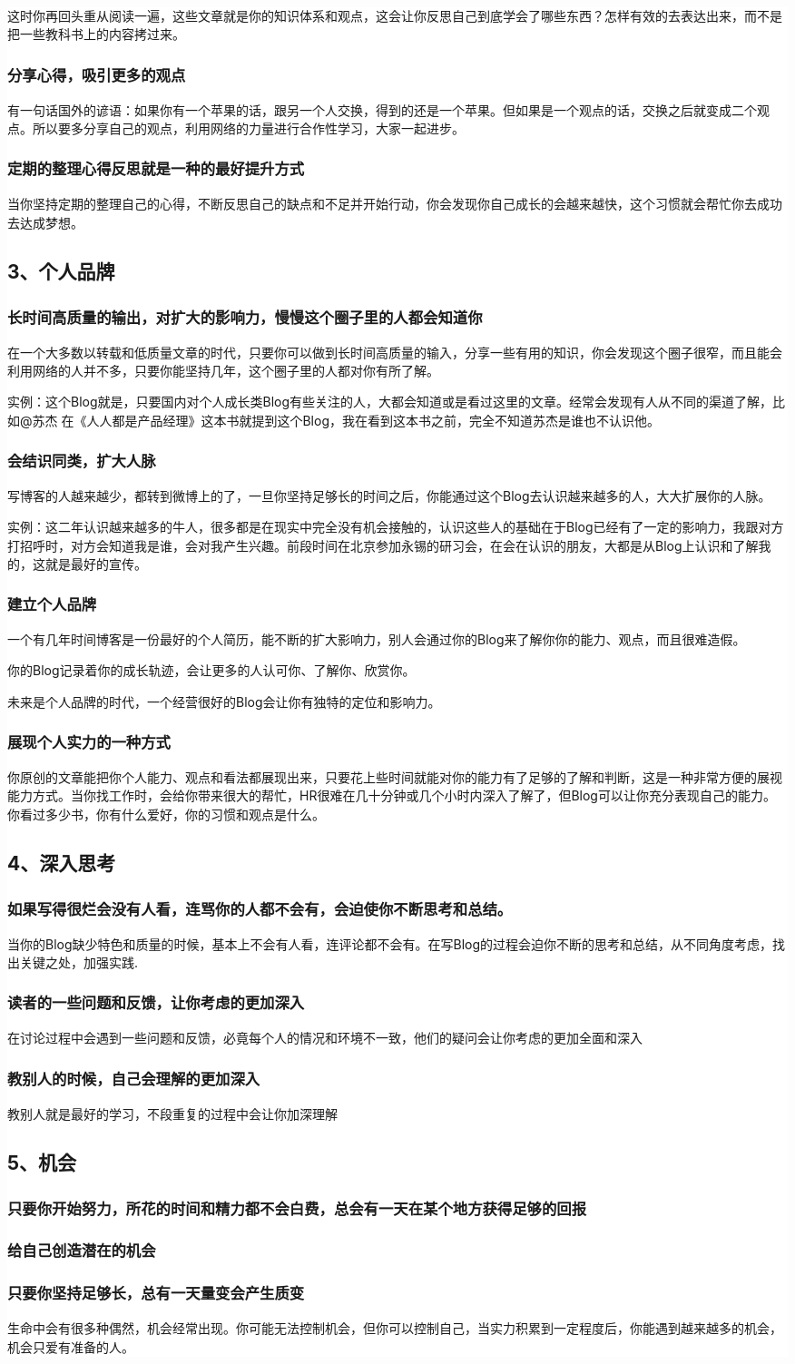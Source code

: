 这时你再回头重从阅读一遍，这些文章就是你的知识体系和观点，这会让你反思自己到底学会了哪些东西？怎样有效的去表达出来，而不是把一些教科书上的内容拷过来。

### 分享心得，吸引更多的观点
有一句话国外的谚语：如果你有一个苹果的话，跟另一个人交换，得到的还是一个苹果。但如果是一个观点的话，交换之后就变成二个观点。所以要多分享自己的观点，利用网络的力量进行合作性学习，大家一起进步。

### 定期的整理心得反思就是一种的最好提升方式
当你坚持定期的整理自己的心得，不断反思自己的缺点和不足并开始行动，你会发现你自己成长的会越来越快，这个习惯就会帮忙你去成功去达成梦想。

## 3、个人品牌
### 长时间高质量的输出，对扩大的影响力，慢慢这个圈子里的人都会知道你
在一个大多数以转载和低质量文章的时代，只要你可以做到长时间高质量的输入，分享一些有用的知识，你会发现这个圈子很窄，而且能会利用网络的人并不多，只要你能坚持几年，这个圈子里的人都对你有所了解。

实例：这个Blog就是，只要国内对个人成长类Blog有些关注的人，大都会知道或是看过这里的文章。经常会发现有人从不同的渠道了解，比如@苏杰  在《人人都是产品经理》这本书就提到这个Blog，我在看到这本书之前，完全不知道苏杰是谁也不认识他。

### 会结识同类，扩大人脉
写博客的人越来越少，都转到微博上的了，一旦你坚持足够长的时间之后，你能通过这个Blog去认识越来越多的人，大大扩展你的人脉。

实例：这二年认识越来越多的牛人，很多都是在现实中完全没有机会接触的，认识这些人的基础在于Blog已经有了一定的影响力，我跟对方打招呼时，对方会知道我是谁，会对我产生兴趣。前段时间在北京参加永锡的研习会，在会在认识的朋友，大都是从Blog上认识和了解我的，这就是最好的宣传。

### 建立个人品牌
一个有几年时间博客是一份最好的个人简历，能不断的扩大影响力，别人会通过你的Blog来了解你你的能力、观点，而且很难造假。

你的Blog记录着你的成长轨迹，会让更多的人认可你、了解你、欣赏你。

未来是个人品牌的时代，一个经营很好的Blog会让你有独特的定位和影响力。

### 展现个人实力的一种方式
你原创的文章能把你个人能力、观点和看法都展现出来，只要花上些时间就能对你的能力有了足够的了解和判断，这是一种非常方便的展视能力方式。当你找工作时，会给你带来很大的帮忙，HR很难在几十分钟或几个小时内深入了解了，但Blog可以让你充分表现自己的能力。你看过多少书，你有什么爱好，你的习惯和观点是什么。

## 4、深入思考
### 如果写得很烂会没有人看，连骂你的人都不会有，会迫使你不断思考和总结。
当你的Blog缺少特色和质量的时候，基本上不会有人看，连评论都不会有。在写Blog的过程会迫你不断的思考和总结，从不同角度考虑，找出关键之处，加强实践.

### 读者的一些问题和反馈，让你考虑的更加深入
在讨论过程中会遇到一些问题和反馈，必竟每个人的情况和环境不一致，他们的疑问会让你考虑的更加全面和深入

### 教别人的时候，自己会理解的更加深入
教别人就是最好的学习，不段重复的过程中会让你加深理解

## 5、机会
### 只要你开始努力，所花的时间和精力都不会白费，总会有一天在某个地方获得足够的回报
### 给自己创造潜在的机会
### 只要你坚持足够长，总有一天量变会产生质变
生命中会有很多种偶然，机会经常出现。你可能无法控制机会，但你可以控制自己，当实力积累到一定程度后，你能遇到越来越多的机会，机会只爱有准备的人。
